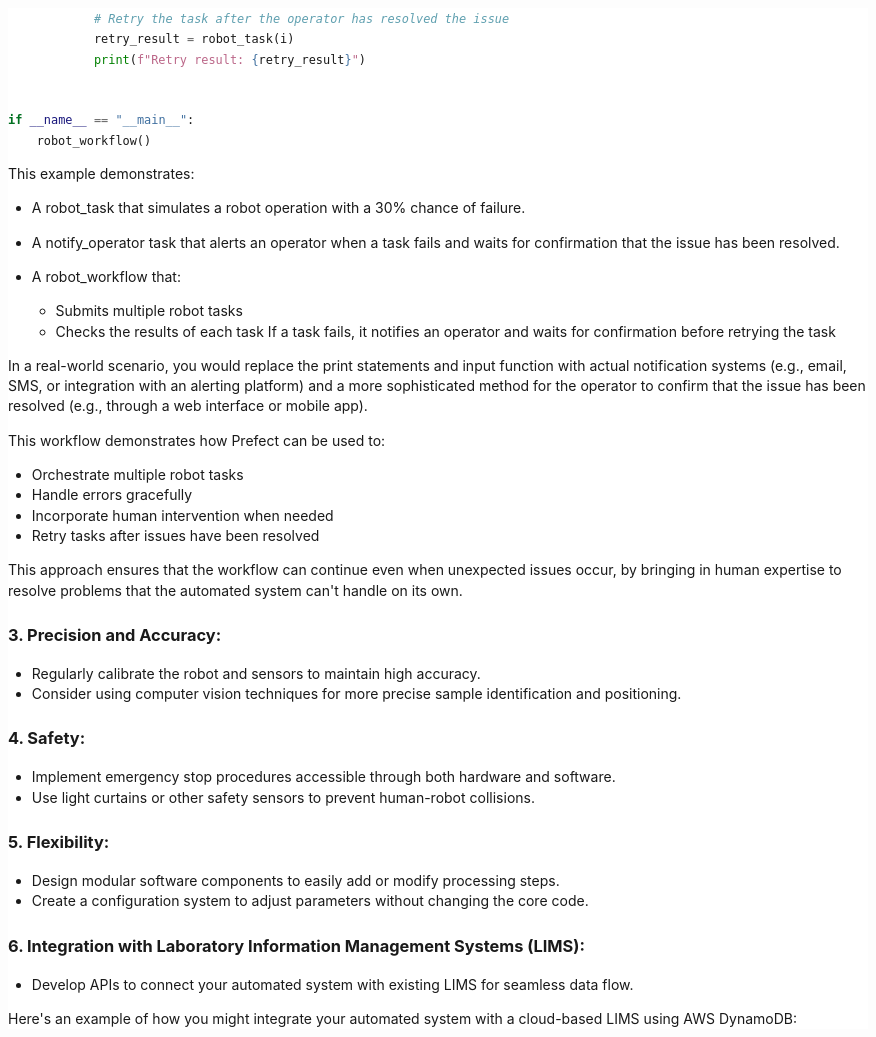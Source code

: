 ```python
            # Retry the task after the operator has resolved the issue
            retry_result = robot_task(i)
            print(f"Retry result: {retry_result}")


if __name__ == "__main__":
    robot_workflow()
```
This example demonstrates:

- A robot_task that simulates a robot operation with a 30% chance of failure.
- A notify_operator task that alerts an operator when a task fails and waits for confirmation that the issue has been resolved.
- A robot_workflow that:

    - Submits multiple robot tasks
    - Checks the results of each task
    If a task fails, it notifies an operator and waits for confirmation before retrying the task

In a real-world scenario, you would replace the print statements and input function with actual notification systems (e.g., email, SMS, or integration with an alerting platform) and a more sophisticated method for the operator to confirm that the issue has been resolved (e.g., through a web interface or mobile app).

This workflow demonstrates how Prefect can be used to:
- Orchestrate multiple robot tasks
- Handle errors gracefully
- Incorporate human intervention when needed
- Retry tasks after issues have been resolved

This approach ensures that the workflow can continue even when unexpected issues occur, by bringing in human expertise to resolve problems that the automated system can't handle on its own.


### 3. Precision and Accuracy:
   - Regularly calibrate the robot and sensors to maintain high accuracy.
   - Consider using computer vision techniques for more precise sample identification and positioning.

### 4. Safety:
   - Implement emergency stop procedures accessible through both hardware and software.
   - Use light curtains or other safety sensors to prevent human-robot collisions.

### 5. Flexibility:
   - Design modular software components to easily add or modify processing steps.
   - Create a configuration system to adjust parameters without changing the core code.

### 6. Integration with Laboratory Information Management Systems (LIMS):
   - Develop APIs to connect your automated system with existing LIMS for seamless data flow.

Here's an example of how you might integrate your automated system with a cloud-based LIMS using AWS DynamoDB:
